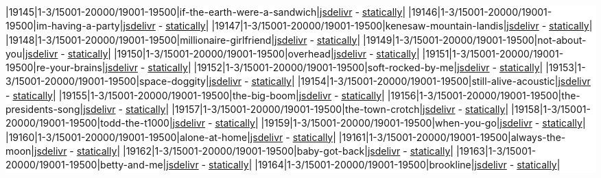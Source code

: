 |19145|1-3/15001-20000/19001-19500|if-the-earth-were-a-sandwich|[jsdelivr](https://cdn.jsdelivr.net/gh/dbchord/webp-c-1110x370_1-3/15001-20000/19001-19500/if-the-earth-were-a-sandwich.webp) - [statically](https://cdn.statically.io/gh/dbchord/webp-c-1110x370_1-3/img/15001-20000/19001-19500/if-the-earth-were-a-sandwich.webp)|
|19146|1-3/15001-20000/19001-19500|im-having-a-party|[jsdelivr](https://cdn.jsdelivr.net/gh/dbchord/webp-c-1110x370_1-3/15001-20000/19001-19500/im-having-a-party.webp) - [statically](https://cdn.statically.io/gh/dbchord/webp-c-1110x370_1-3/img/15001-20000/19001-19500/im-having-a-party.webp)|
|19147|1-3/15001-20000/19001-19500|kenesaw-mountain-landis|[jsdelivr](https://cdn.jsdelivr.net/gh/dbchord/webp-c-1110x370_1-3/15001-20000/19001-19500/kenesaw-mountain-landis.webp) - [statically](https://cdn.statically.io/gh/dbchord/webp-c-1110x370_1-3/img/15001-20000/19001-19500/kenesaw-mountain-landis.webp)|
|19148|1-3/15001-20000/19001-19500|millionaire-girlfriend|[jsdelivr](https://cdn.jsdelivr.net/gh/dbchord/webp-c-1110x370_1-3/15001-20000/19001-19500/millionaire-girlfriend.webp) - [statically](https://cdn.statically.io/gh/dbchord/webp-c-1110x370_1-3/img/15001-20000/19001-19500/millionaire-girlfriend.webp)|
|19149|1-3/15001-20000/19001-19500|not-about-you|[jsdelivr](https://cdn.jsdelivr.net/gh/dbchord/webp-c-1110x370_1-3/15001-20000/19001-19500/not-about-you.webp) - [statically](https://cdn.statically.io/gh/dbchord/webp-c-1110x370_1-3/img/15001-20000/19001-19500/not-about-you.webp)|
|19150|1-3/15001-20000/19001-19500|overhead|[jsdelivr](https://cdn.jsdelivr.net/gh/dbchord/webp-c-1110x370_1-3/15001-20000/19001-19500/overhead.webp) - [statically](https://cdn.statically.io/gh/dbchord/webp-c-1110x370_1-3/img/15001-20000/19001-19500/overhead.webp)|
|19151|1-3/15001-20000/19001-19500|re-your-brains|[jsdelivr](https://cdn.jsdelivr.net/gh/dbchord/webp-c-1110x370_1-3/15001-20000/19001-19500/re-your-brains.webp) - [statically](https://cdn.statically.io/gh/dbchord/webp-c-1110x370_1-3/img/15001-20000/19001-19500/re-your-brains.webp)|
|19152|1-3/15001-20000/19001-19500|soft-rocked-by-me|[jsdelivr](https://cdn.jsdelivr.net/gh/dbchord/webp-c-1110x370_1-3/15001-20000/19001-19500/soft-rocked-by-me.webp) - [statically](https://cdn.statically.io/gh/dbchord/webp-c-1110x370_1-3/img/15001-20000/19001-19500/soft-rocked-by-me.webp)|
|19153|1-3/15001-20000/19001-19500|space-doggity|[jsdelivr](https://cdn.jsdelivr.net/gh/dbchord/webp-c-1110x370_1-3/15001-20000/19001-19500/space-doggity.webp) - [statically](https://cdn.statically.io/gh/dbchord/webp-c-1110x370_1-3/img/15001-20000/19001-19500/space-doggity.webp)|
|19154|1-3/15001-20000/19001-19500|still-alive-acoustic|[jsdelivr](https://cdn.jsdelivr.net/gh/dbchord/webp-c-1110x370_1-3/15001-20000/19001-19500/still-alive-acoustic.webp) - [statically](https://cdn.statically.io/gh/dbchord/webp-c-1110x370_1-3/img/15001-20000/19001-19500/still-alive-acoustic.webp)|
|19155|1-3/15001-20000/19001-19500|the-big-boom|[jsdelivr](https://cdn.jsdelivr.net/gh/dbchord/webp-c-1110x370_1-3/15001-20000/19001-19500/the-big-boom.webp) - [statically](https://cdn.statically.io/gh/dbchord/webp-c-1110x370_1-3/img/15001-20000/19001-19500/the-big-boom.webp)|
|19156|1-3/15001-20000/19001-19500|the-presidents-song|[jsdelivr](https://cdn.jsdelivr.net/gh/dbchord/webp-c-1110x370_1-3/15001-20000/19001-19500/the-presidents-song.webp) - [statically](https://cdn.statically.io/gh/dbchord/webp-c-1110x370_1-3/img/15001-20000/19001-19500/the-presidents-song.webp)|
|19157|1-3/15001-20000/19001-19500|the-town-crotch|[jsdelivr](https://cdn.jsdelivr.net/gh/dbchord/webp-c-1110x370_1-3/15001-20000/19001-19500/the-town-crotch.webp) - [statically](https://cdn.statically.io/gh/dbchord/webp-c-1110x370_1-3/img/15001-20000/19001-19500/the-town-crotch.webp)|
|19158|1-3/15001-20000/19001-19500|todd-the-t1000|[jsdelivr](https://cdn.jsdelivr.net/gh/dbchord/webp-c-1110x370_1-3/15001-20000/19001-19500/todd-the-t1000.webp) - [statically](https://cdn.statically.io/gh/dbchord/webp-c-1110x370_1-3/img/15001-20000/19001-19500/todd-the-t1000.webp)|
|19159|1-3/15001-20000/19001-19500|when-you-go|[jsdelivr](https://cdn.jsdelivr.net/gh/dbchord/webp-c-1110x370_1-3/15001-20000/19001-19500/when-you-go.webp) - [statically](https://cdn.statically.io/gh/dbchord/webp-c-1110x370_1-3/img/15001-20000/19001-19500/when-you-go.webp)|
|19160|1-3/15001-20000/19001-19500|alone-at-home|[jsdelivr](https://cdn.jsdelivr.net/gh/dbchord/webp-c-1110x370_1-3/15001-20000/19001-19500/alone-at-home.webp) - [statically](https://cdn.statically.io/gh/dbchord/webp-c-1110x370_1-3/img/15001-20000/19001-19500/alone-at-home.webp)|
|19161|1-3/15001-20000/19001-19500|always-the-moon|[jsdelivr](https://cdn.jsdelivr.net/gh/dbchord/webp-c-1110x370_1-3/15001-20000/19001-19500/always-the-moon.webp) - [statically](https://cdn.statically.io/gh/dbchord/webp-c-1110x370_1-3/img/15001-20000/19001-19500/always-the-moon.webp)|
|19162|1-3/15001-20000/19001-19500|baby-got-back|[jsdelivr](https://cdn.jsdelivr.net/gh/dbchord/webp-c-1110x370_1-3/15001-20000/19001-19500/baby-got-back.webp) - [statically](https://cdn.statically.io/gh/dbchord/webp-c-1110x370_1-3/img/15001-20000/19001-19500/baby-got-back.webp)|
|19163|1-3/15001-20000/19001-19500|betty-and-me|[jsdelivr](https://cdn.jsdelivr.net/gh/dbchord/webp-c-1110x370_1-3/15001-20000/19001-19500/betty-and-me.webp) - [statically](https://cdn.statically.io/gh/dbchord/webp-c-1110x370_1-3/img/15001-20000/19001-19500/betty-and-me.webp)|
|19164|1-3/15001-20000/19001-19500|brookline|[jsdelivr](https://cdn.jsdelivr.net/gh/dbchord/webp-c-1110x370_1-3/15001-20000/19001-19500/brookline.webp) - [statically](https://cdn.statically.io/gh/dbchord/webp-c-1110x370_1-3/img/15001-20000/19001-19500/brookline.webp)|